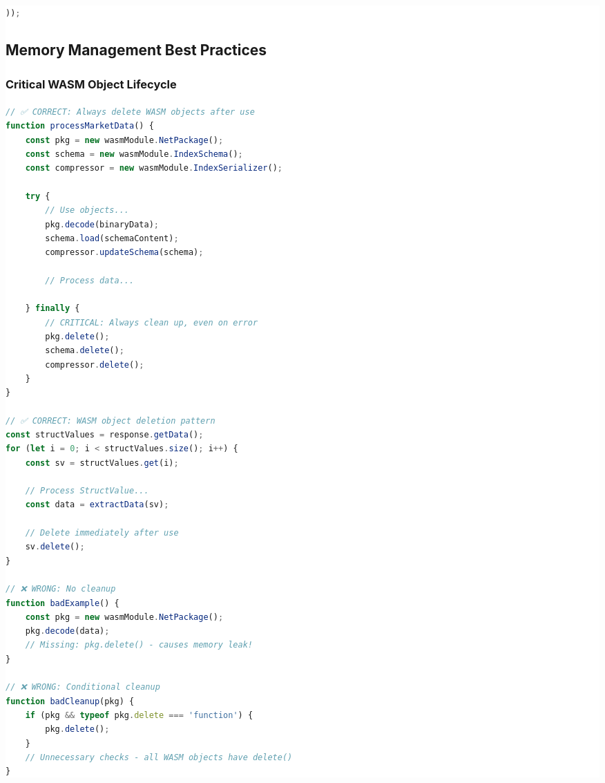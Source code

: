 ```javascript
));
```

## Memory Management Best Practices

### Critical WASM Object Lifecycle

```javascript
// ✅ CORRECT: Always delete WASM objects after use
function processMarketData() {
    const pkg = new wasmModule.NetPackage();
    const schema = new wasmModule.IndexSchema();
    const compressor = new wasmModule.IndexSerializer();
    
    try {
        // Use objects...
        pkg.decode(binaryData);
        schema.load(schemaContent);
        compressor.updateSchema(schema);
        
        // Process data...
        
    } finally {
        // CRITICAL: Always clean up, even on error
        pkg.delete();
        schema.delete();
        compressor.delete();
    }
}

// ✅ CORRECT: WASM object deletion pattern
const structValues = response.getData();
for (let i = 0; i < structValues.size(); i++) {
    const sv = structValues.get(i);
    
    // Process StructValue...
    const data = extractData(sv);
    
    // Delete immediately after use
    sv.delete();
}

// ❌ WRONG: No cleanup
function badExample() {
    const pkg = new wasmModule.NetPackage();
    pkg.decode(data);
    // Missing: pkg.delete() - causes memory leak!
}

// ❌ WRONG: Conditional cleanup
function badCleanup(pkg) {
    if (pkg && typeof pkg.delete === 'function') {
        pkg.delete();
    }
    // Unnecessary checks - all WASM objects have delete()
}
```
